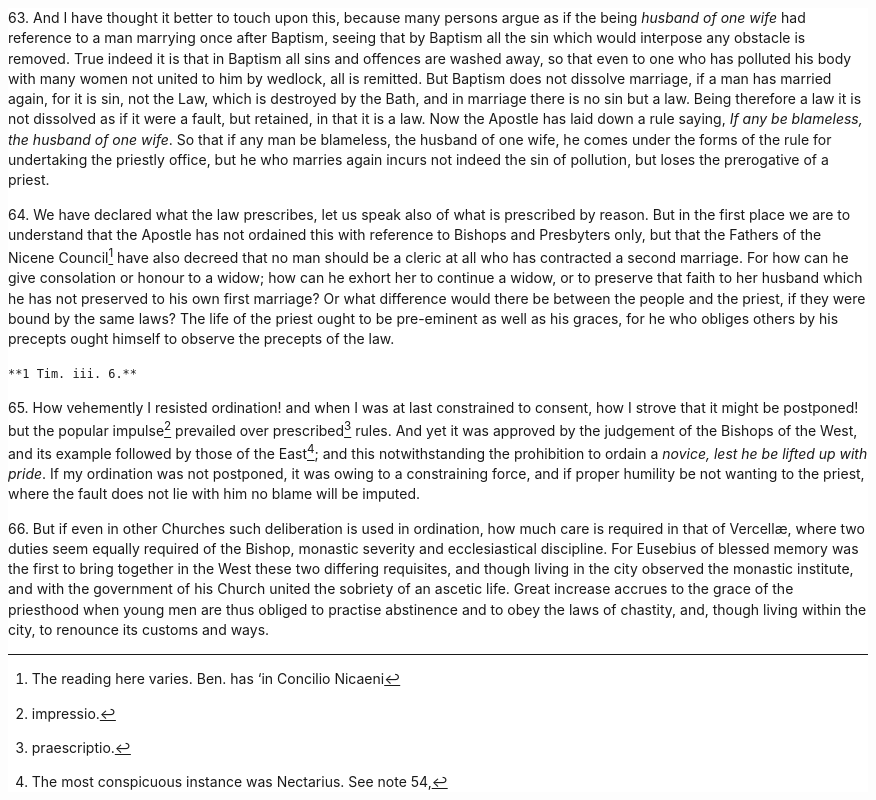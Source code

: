 63\. And I have thought it better to touch upon this, because many
persons argue as if the being _husband of one wife_ had reference to
a man marrying once after Baptism, seeing that by Baptism all the sin
which would interpose any obstacle is removed. True indeed it is that
in Baptism all sins and offences are washed away, so that even to one
who has polluted his body with many women not united to him by wedlock,
all is remitted. But Baptism does not dissolve marriage, if a man has
married again, for it is sin, not the Law, which is destroyed by the
Bath, and in marriage there is no sin but a law. Being therefore a
law it is not dissolved as if it were a fault, but retained, in that
it is a law. Now the Apostle has laid down a rule saying, _If any be
blameless, the husband of one wife_. So that if any man be blameless,
the husband of one wife, he comes under the forms of the rule for
undertaking the priestly office, but he who marries again incurs not
indeed the sin of pollution, but loses the prerogative of a priest.

64\. We have declared what the law prescribes, let us speak also of what
is prescribed by reason. But in the first place we are to understand
that the Apostle has not ordained this with reference to Bishops and
Presbyters only, but that the Fathers of the Nicene Council[^270] have
also decreed that no man should be a cleric at all who has contracted a
second marriage. For how can he give consolation or honour to a widow;
how can he exhort her to continue a widow, or to preserve that faith
to her husband which he has not preserved to his own first marriage?
Or what difference would there be between the people and the priest,
if they were bound by the same laws? The life of the priest ought to
be pre-eminent as well as his graces, for he who obliges others by his
precepts ought himself to observe the precepts of the law.

```{margin}
**1 Tim. iii. 6.**
```

65\. How vehemently I resisted ordination! and when I was at last
constrained to consent, how I strove that it might be postponed! but
the popular impulse[^271] prevailed over prescribed[^272] rules. And yet
it was approved by the judgement of the Bishops of the West, and its
example followed by those of the East[^273]; and this notwithstanding
the prohibition to ordain a _novice, lest he be lifted up with pride_.
If my ordination was not postponed, it was owing to a constraining
force, and if proper humility be not wanting to the priest, where the
fault does not lie with him no blame will be imputed.

66\. But if even in other Churches such deliberation is used in
ordination, how much care is required in that of Vercellæ, where two
duties seem equally required of the Bishop, monastic severity and
ecclesiastical discipline. For Eusebius of blessed memory was the
first to bring together in the West these two differing requisites,
and though living in the city observed the monastic institute, and
with the government of his Church united the sobriety of an ascetic
life. Great increase accrues to the grace of the priesthood when young
men are thus obliged to practise abstinence and to obey the laws of
chastity, and, though living within the city, to renounce its customs
and ways.


[^253]: The word here used is plural, Venetiarum. From this it has
[^254]: intentio.
[^255]: It is to be noted that Eusebius, who died in A.D. 371, was
[^256]: These were, it appears, followers of Jovinian. See above,
[^257]: reprobus.
[^258]: reprobum.
[^259]: Nothing is known of this man, nor is even the name certain,
[^260]: sobrii estote. Vulg.
[^261]: Nothing is known of Demarchus, whom S. Ambrose here quotes.
[^262]: Though the so-called Epicureans of later days perverted
[^263]: This must be the sense if we retain the interrogation.
[^264]: S. Ambrose is alluding apparently to Ezra proclaiming and
[^265]: Sobrietatis inebrietas.
[^266]: Sola.
[^267]: Mary and Miriam are really the same name, the former
[^268]: laqueus.
[^269]: A reminiscence of Virgil’s,\
[^270]: The reading here varies. Ben. has ‘in Concilio Nicaeni
[^271]: impressio.
[^272]: praescriptio.
[^273]: The most conspicuous instance was Nectarius. See note 54,
[^274]: Eusebius and Dionysius Bishop of Milan were driven into
[^275]: longaevi super terram.
[^276]: The expression ‘aula regalis,’ applied to the Mother of